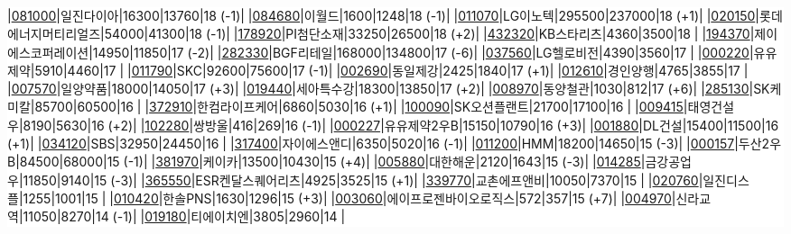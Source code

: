 |[081000](https://finance.daum.net/quotes/A081000)|일진다이아|16300|13760|18 (-1)|
|[084680](https://finance.daum.net/quotes/A084680)|이월드|1600|1248|18 (-1)|
|[011070](https://finance.daum.net/quotes/A011070)|LG이노텍|295500|237000|18 (+1)|
|[020150](https://finance.daum.net/quotes/A020150)|롯데에너지머티리얼즈|54000|41300|18 (-1)|
|[178920](https://finance.daum.net/quotes/A178920)|PI첨단소재|33250|26500|18 (+2)|
|[432320](https://finance.daum.net/quotes/A432320)|KB스타리츠|4360|3500|18 |
|[194370](https://finance.daum.net/quotes/A194370)|제이에스코퍼레이션|14950|11850|17 (-2)|
|[282330](https://finance.daum.net/quotes/A282330)|BGF리테일|168000|134800|17 (-6)|
|[037560](https://finance.daum.net/quotes/A037560)|LG헬로비전|4390|3560|17 |
|[000220](https://finance.daum.net/quotes/A000220)|유유제약|5910|4460|17 |
|[011790](https://finance.daum.net/quotes/A011790)|SKC|92600|75600|17 (-1)|
|[002690](https://finance.daum.net/quotes/A002690)|동일제강|2425|1840|17 (+1)|
|[012610](https://finance.daum.net/quotes/A012610)|경인양행|4765|3855|17 |
|[007570](https://finance.daum.net/quotes/A007570)|일양약품|18000|14050|17 (+3)|
|[019440](https://finance.daum.net/quotes/A019440)|세아특수강|18300|13850|17 (+2)|
|[008970](https://finance.daum.net/quotes/A008970)|동양철관|1030|812|17 (+6)|
|[285130](https://finance.daum.net/quotes/A285130)|SK케미칼|85700|60500|16 |
|[372910](https://finance.daum.net/quotes/A372910)|한컴라이프케어|6860|5030|16 (+1)|
|[100090](https://finance.daum.net/quotes/A100090)|SK오션플랜트|21700|17100|16 |
|[009415](https://finance.daum.net/quotes/A009415)|태영건설우|8190|5630|16 (+2)|
|[102280](https://finance.daum.net/quotes/A102280)|쌍방울|416|269|16 (-1)|
|[000227](https://finance.daum.net/quotes/A000227)|유유제약2우B|15150|10790|16 (+3)|
|[001880](https://finance.daum.net/quotes/A001880)|DL건설|15400|11500|16 (+1)|
|[034120](https://finance.daum.net/quotes/A034120)|SBS|32950|24450|16 |
|[317400](https://finance.daum.net/quotes/A317400)|자이에스앤디|6350|5020|16 (-1)|
|[011200](https://finance.daum.net/quotes/A011200)|HMM|18200|14650|15 (-3)|
|[000157](https://finance.daum.net/quotes/A000157)|두산2우B|84500|68000|15 (-1)|
|[381970](https://finance.daum.net/quotes/A381970)|케이카|13500|10430|15 (+4)|
|[005880](https://finance.daum.net/quotes/A005880)|대한해운|2120|1643|15 (-3)|
|[014285](https://finance.daum.net/quotes/A014285)|금강공업우|11850|9140|15 (-3)|
|[365550](https://finance.daum.net/quotes/A365550)|ESR켄달스퀘어리츠|4925|3525|15 (+1)|
|[339770](https://finance.daum.net/quotes/A339770)|교촌에프앤비|10050|7370|15 |
|[020760](https://finance.daum.net/quotes/A020760)|일진디스플|1255|1001|15 |
|[010420](https://finance.daum.net/quotes/A010420)|한솔PNS|1630|1296|15 (+3)|
|[003060](https://finance.daum.net/quotes/A003060)|에이프로젠바이오로직스|572|357|15 (+7)|
|[004970](https://finance.daum.net/quotes/A004970)|신라교역|11050|8270|14 (-1)|
|[019180](https://finance.daum.net/quotes/A019180)|티에이치엔|3805|2960|14 |